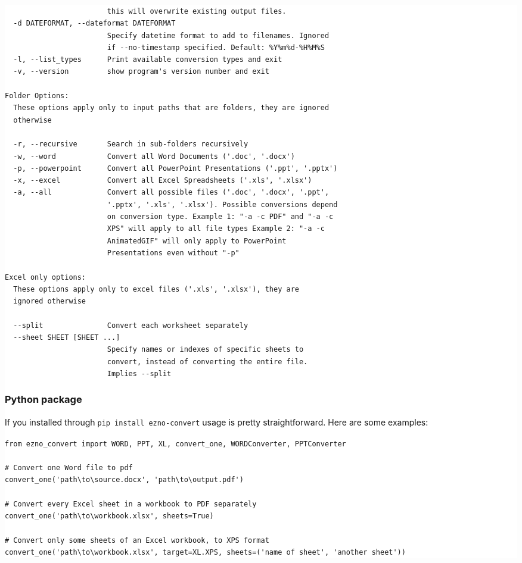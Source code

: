 ```
                        this will overwrite existing output files.
  -d DATEFORMAT, --dateformat DATEFORMAT
                        Specify datetime format to add to filenames. Ignored
                        if --no-timestamp specified. Default: %Y%m%d-%H%M%S
  -l, --list_types      Print available conversion types and exit
  -v, --version         show program's version number and exit

Folder Options:
  These options apply only to input paths that are folders, they are ignored
  otherwise

  -r, --recursive       Search in sub-folders recursively
  -w, --word            Convert all Word Documents ('.doc', '.docx')
  -p, --powerpoint      Convert all PowerPoint Presentations ('.ppt', '.pptx')
  -x, --excel           Convert all Excel Spreadsheets ('.xls', '.xlsx')
  -a, --all             Convert all possible files ('.doc', '.docx', '.ppt',
                        '.pptx', '.xls', '.xlsx'). Possible conversions depend
                        on conversion type. Example 1: "-a -c PDF" and "-a -c
                        XPS" will apply to all file types Example 2: "-a -c
                        AnimatedGIF" will only apply to PowerPoint
                        Presentations even without "-p"

Excel only options:
  These options apply only to excel files ('.xls', '.xlsx'), they are
  ignored otherwise

  --split               Convert each worksheet separately
  --sheet SHEET [SHEET ...]
                        Specify names or indexes of specific sheets to
                        convert, instead of converting the entire file.
                        Implies --split
```

### Python package

If you installed through `pip install ezno-convert` usage is pretty straightforward. Here are some examples:

    from ezno_convert import WORD, PPT, XL, convert_one, WORDConverter, PPTConverter

    # Convert one Word file to pdf
    convert_one('path\to\source.docx', 'path\to\output.pdf')

    # Convert every Excel sheet in a workbook to PDF separately
    convert_one('path\to\workbook.xlsx', sheets=True)

    # Convert only some sheets of an Excel workbook, to XPS format
    convert_one('path\to\workbook.xlsx', target=XL.XPS, sheets=('name of sheet', 'another sheet'))
